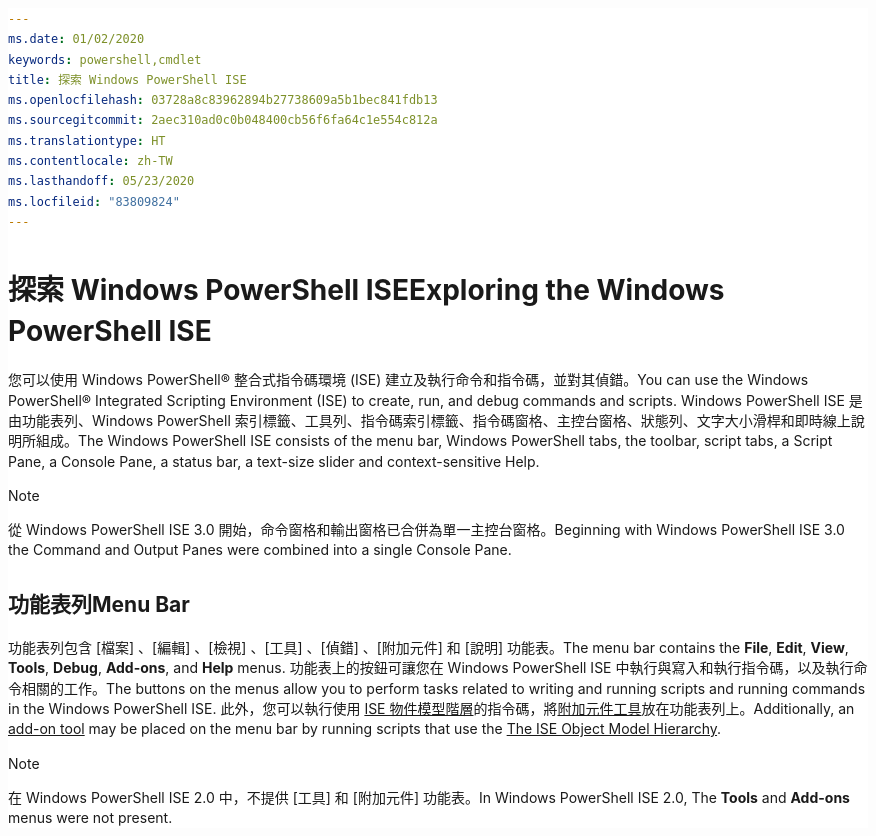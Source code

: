 ```yaml
---
ms.date: 01/02/2020
keywords: powershell,cmdlet
title: 探索 Windows PowerShell ISE
ms.openlocfilehash: 03728a8c83962894b27738609a5b1bec841fdb13
ms.sourcegitcommit: 2aec310ad0c0b048400cb56f6fa64c1e554c812a
ms.translationtype: HT
ms.contentlocale: zh-TW
ms.lasthandoff: 05/23/2020
ms.locfileid: "83809824"
---
```

# <a name="exploring-the-windows-powershell-ise"></a><span data-ttu-id="84443-103">探索 Windows PowerShell ISE</span><span class="sxs-lookup"><span data-stu-id="84443-103">Exploring the Windows PowerShell ISE</span></span>

<span data-ttu-id="84443-104">您可以使用 Windows PowerShell® 整合式指令碼環境 (ISE) 建立及執行命令和指令碼，並對其偵錯。</span><span class="sxs-lookup"><span data-stu-id="84443-104">You can use the Windows PowerShell® Integrated Scripting Environment (ISE) to create, run, and debug commands and scripts.</span></span> <span data-ttu-id="84443-105">Windows PowerShell ISE 是由功能表列、Windows PowerShell 索引標籤、工具列、指令碼索引標籤、指令碼窗格、主控台窗格、狀態列、文字大小滑桿和即時線上說明所組成。</span><span class="sxs-lookup"><span data-stu-id="84443-105">The Windows PowerShell ISE consists of the menu bar, Windows PowerShell tabs, the toolbar, script tabs, a Script Pane, a Console Pane, a status bar, a text-size slider and context-sensitive Help.</span></span>

> [!NOTE]
> <span data-ttu-id="84443-106">從 Windows PowerShell ISE 3.0 開始，命令窗格和輸出窗格已合併為單一主控台窗格。</span><span class="sxs-lookup"><span data-stu-id="84443-106">Beginning with Windows PowerShell ISE 3.0 the Command and Output Panes were combined into a single Console Pane.</span></span>

## <a name="menu-bar"></a><span data-ttu-id="84443-107">功能表列</span><span class="sxs-lookup"><span data-stu-id="84443-107">Menu Bar</span></span>

<span data-ttu-id="84443-108">功能表列包含 [檔案]  、[編輯]  、[檢視]  、[工具]  、[偵錯]  、[附加元件]  和 [說明]  功能表。</span><span class="sxs-lookup"><span data-stu-id="84443-108">The menu bar contains the **File**, **Edit**, **View**, **Tools**, **Debug**, **Add-ons**, and **Help** menus.</span></span> <span data-ttu-id="84443-109">功能表上的按鈕可讓您在 Windows PowerShell ISE 中執行與寫入和執行指令碼，以及執行命令相關的工作。</span><span class="sxs-lookup"><span data-stu-id="84443-109">The buttons on the menus allow you to perform tasks related to writing and running scripts and running commands in the Windows PowerShell ISE.</span></span> <span data-ttu-id="84443-110">此外，您可以執行使用 [ISE 物件模型階層](object-model/The-ISE-Object-Model-Hierarchy.md)的指令碼，將[附加元件工具](object-model/The-ISEAddOnTool-Object.md)放在功能表列上。</span><span class="sxs-lookup"><span data-stu-id="84443-110">Additionally, an [add-on tool](object-model/The-ISEAddOnTool-Object.md) may be placed on the menu bar by running scripts that use the [The ISE Object Model Hierarchy](object-model/The-ISE-Object-Model-Hierarchy.md).</span></span>

> [!NOTE]
> <span data-ttu-id="84443-111">在 Windows PowerShell ISE 2.0 中，不提供 [工具]  和 [附加元件]  功能表。</span><span class="sxs-lookup"><span data-stu-id="84443-111">In Windows PowerShell ISE 2.0, The **Tools** and **Add-ons** menus were not present.</span></span>
